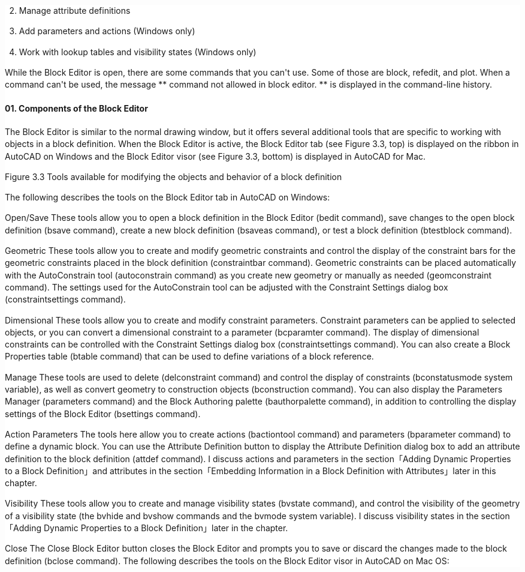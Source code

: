 2. Manage attribute definitions

3. Add parameters and actions (Windows only)

4. Work with lookup tables and visibility states (Windows only)

While the Block Editor is open, there are some commands that you can't use. Some of those are block, refedit, and plot. When a command can't be used, the message ** <name> command not allowed in block editor. ** is displayed in the command-line history.

#### 01. Components of the Block Editor

The Block Editor is similar to the normal drawing window, but it offers several additional tools that are specific to working with objects in a block definition. When the Block Editor is active, the Block Editor tab (see Figure 3.3, top) is displayed on the ribbon in AutoCAD on Windows and the Block Editor visor (see Figure 3.3, bottom) is displayed in AutoCAD for Mac.

Figure 3.3 Tools available for modifying the objects and behavior of a block definition

The following describes the tools on the Block Editor tab in AutoCAD on Windows:

Open/Save These tools allow you to open a block definition in the Block Editor (bedit command), save changes to the open block definition (bsave command), create a new block definition (bsaveas command), or test a block definition (btestblock command).

Geometric These tools allow you to create and modify geometric constraints and control the display of the constraint bars for the geometric constraints placed in the block definition (constraintbar command). Geometric constraints can be placed automatically with the AutoConstrain tool (autoconstrain command) as you create new geometry or manually as needed (geomconstraint command). The settings used for the AutoConstrain tool can be adjusted with the Constraint Settings dialog box (constraintsettings command).

Dimensional These tools allow you to create and modify constraint parameters. Constraint parameters can be applied to selected objects, or you can convert a dimensional constraint to a parameter (bcparamter command). The display of dimensional constraints can be controlled with the Constraint Settings dialog box (constraintsettings command). You can also create a Block Properties table (btable command) that can be used to define variations of a block reference.

Manage These tools are used to delete (delconstraint command) and control the display of constraints (bconstatusmode system variable), as well as convert geometry to construction objects (bconstruction command). You can also display the Parameters Manager (parameters command) and the Block Authoring palette (bauthorpalette command), in addition to controlling the display settings of the Block Editor (bsettings command).

Action Parameters The tools here allow you to create actions (bactiontool command) and parameters (bparameter command) to define a dynamic block. You can use the Attribute Definition button to display the Attribute Definition dialog box to add an attribute definition to the block definition (attdef command). I discuss actions and parameters in the section「Adding Dynamic Properties to a Block Definition」and attributes in the section「Embedding Information in a Block Definition with Attributes」later in this chapter.

Visibility These tools allow you to create and manage visibility states (bvstate command), and control the visibility of the geometry of a visibility state (the bvhide and bvshow commands and the bvmode system variable). I discuss visibility states in the section「Adding Dynamic Properties to a Block Definition」later in the chapter.

Close The Close Block Editor button closes the Block Editor and prompts you to save or discard the changes made to the block definition (bclose command). The following describes the tools on the Block Editor visor in AutoCAD on Mac OS:
